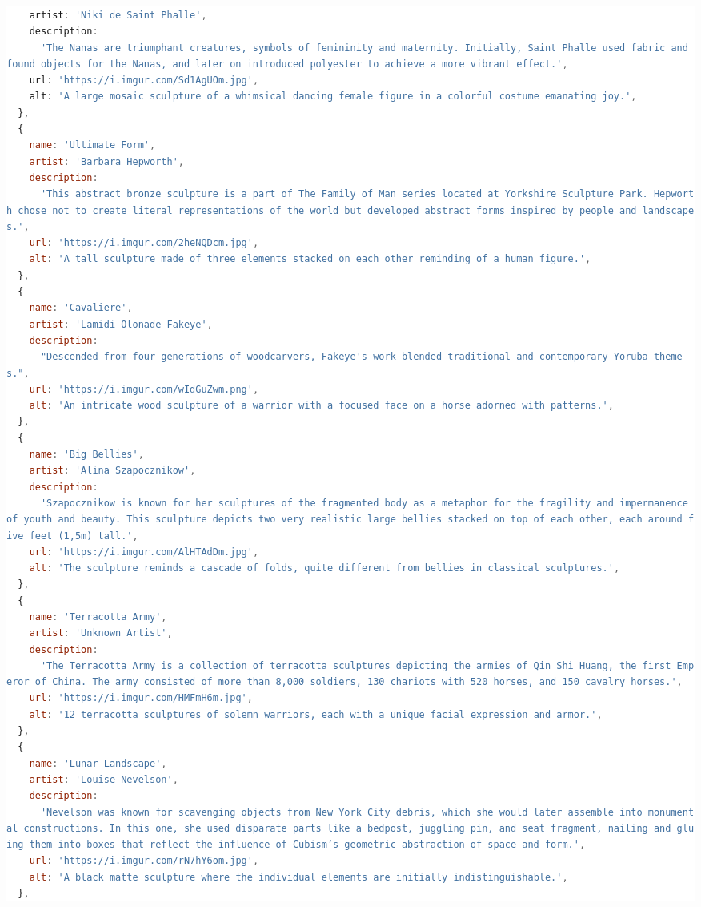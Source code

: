 ```js data.js
    artist: 'Niki de Saint Phalle',
    description:
      'The Nanas are triumphant creatures, symbols of femininity and maternity. Initially, Saint Phalle used fabric and found objects for the Nanas, and later on introduced polyester to achieve a more vibrant effect.',
    url: 'https://i.imgur.com/Sd1AgUOm.jpg',
    alt: 'A large mosaic sculpture of a whimsical dancing female figure in a colorful costume emanating joy.',
  },
  {
    name: 'Ultimate Form',
    artist: 'Barbara Hepworth',
    description:
      'This abstract bronze sculpture is a part of The Family of Man series located at Yorkshire Sculpture Park. Hepworth chose not to create literal representations of the world but developed abstract forms inspired by people and landscapes.',
    url: 'https://i.imgur.com/2heNQDcm.jpg',
    alt: 'A tall sculpture made of three elements stacked on each other reminding of a human figure.',
  },
  {
    name: 'Cavaliere',
    artist: 'Lamidi Olonade Fakeye',
    description:
      "Descended from four generations of woodcarvers, Fakeye's work blended traditional and contemporary Yoruba themes.",
    url: 'https://i.imgur.com/wIdGuZwm.png',
    alt: 'An intricate wood sculpture of a warrior with a focused face on a horse adorned with patterns.',
  },
  {
    name: 'Big Bellies',
    artist: 'Alina Szapocznikow',
    description:
      'Szapocznikow is known for her sculptures of the fragmented body as a metaphor for the fragility and impermanence of youth and beauty. This sculpture depicts two very realistic large bellies stacked on top of each other, each around five feet (1,5m) tall.',
    url: 'https://i.imgur.com/AlHTAdDm.jpg',
    alt: 'The sculpture reminds a cascade of folds, quite different from bellies in classical sculptures.',
  },
  {
    name: 'Terracotta Army',
    artist: 'Unknown Artist',
    description:
      'The Terracotta Army is a collection of terracotta sculptures depicting the armies of Qin Shi Huang, the first Emperor of China. The army consisted of more than 8,000 soldiers, 130 chariots with 520 horses, and 150 cavalry horses.',
    url: 'https://i.imgur.com/HMFmH6m.jpg',
    alt: '12 terracotta sculptures of solemn warriors, each with a unique facial expression and armor.',
  },
  {
    name: 'Lunar Landscape',
    artist: 'Louise Nevelson',
    description:
      'Nevelson was known for scavenging objects from New York City debris, which she would later assemble into monumental constructions. In this one, she used disparate parts like a bedpost, juggling pin, and seat fragment, nailing and gluing them into boxes that reflect the influence of Cubism’s geometric abstraction of space and form.',
    url: 'https://i.imgur.com/rN7hY6om.jpg',
    alt: 'A black matte sculpture where the individual elements are initially indistinguishable.',
  },
```